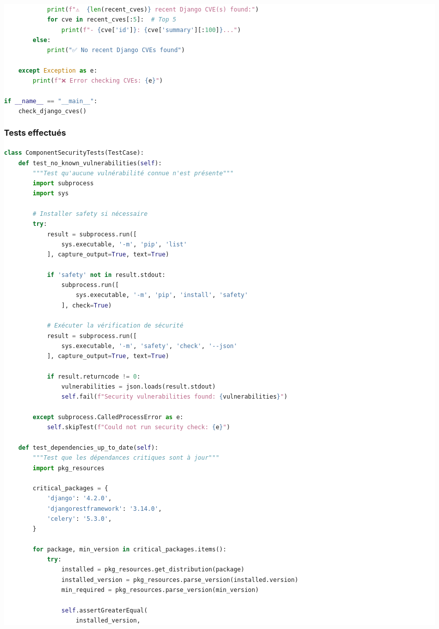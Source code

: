 ```python
            print(f"⚠️  {len(recent_cves)} recent Django CVE(s) found:")
            for cve in recent_cves[:5]:  # Top 5
                print(f"- {cve['id']}: {cve['summary'][:100]}...")
        else:
            print("✅ No recent Django CVEs found")
            
    except Exception as e:
        print(f"❌ Error checking CVEs: {e}")

if __name__ == "__main__":
    check_django_cves()
```

### Tests effectués

```python
class ComponentSecurityTests(TestCase):
    def test_no_known_vulnerabilities(self):
        """Test qu'aucune vulnérabilité connue n'est présente"""
        import subprocess
        import sys
        
        # Installer safety si nécessaire
        try:
            result = subprocess.run([
                sys.executable, '-m', 'pip', 'list'
            ], capture_output=True, text=True)
            
            if 'safety' not in result.stdout:
                subprocess.run([
                    sys.executable, '-m', 'pip', 'install', 'safety'
                ], check=True)
            
            # Exécuter la vérification de sécurité
            result = subprocess.run([
                sys.executable, '-m', 'safety', 'check', '--json'
            ], capture_output=True, text=True)
            
            if result.returncode != 0:
                vulnerabilities = json.loads(result.stdout)
                self.fail(f"Security vulnerabilities found: {vulnerabilities}")
            
        except subprocess.CalledProcessError as e:
            self.skipTest(f"Could not run security check: {e}")
    
    def test_dependencies_up_to_date(self):
        """Test que les dépendances critiques sont à jour"""
        import pkg_resources
        
        critical_packages = {
            'django': '4.2.0',
            'djangorestframework': '3.14.0',
            'celery': '5.3.0',
        }
        
        for package, min_version in critical_packages.items():
            try:
                installed = pkg_resources.get_distribution(package)
                installed_version = pkg_resources.parse_version(installed.version)
                min_required = pkg_resources.parse_version(min_version)
                
                self.assertGreaterEqual(
                    installed_version, 
```